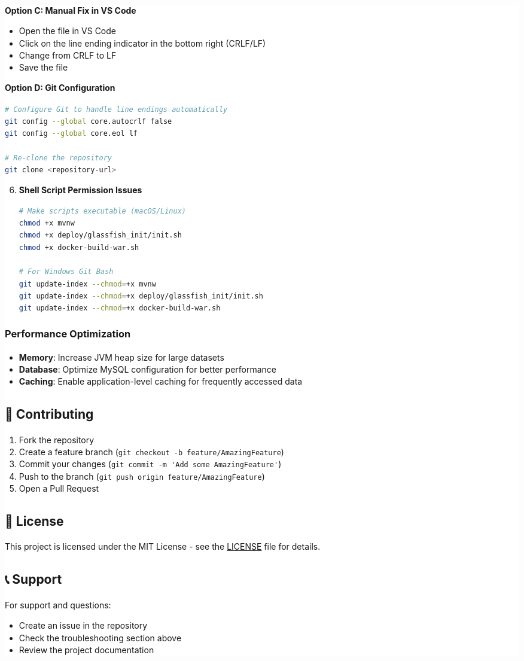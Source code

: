    **Option C: Manual Fix in VS Code**
   - Open the file in VS Code
   - Click on the line ending indicator in the bottom right (CRLF/LF)
   - Change from CRLF to LF
   - Save the file
   
   **Option D: Git Configuration**
   ```bash
   # Configure Git to handle line endings automatically
   git config --global core.autocrlf false
   git config --global core.eol lf
   
   # Re-clone the repository
   git clone <repository-url>
   ```

6. **Shell Script Permission Issues**
   ```bash
   # Make scripts executable (macOS/Linux)
   chmod +x mvnw
   chmod +x deploy/glassfish_init/init.sh
   chmod +x docker-build-war.sh
   
   # For Windows Git Bash
   git update-index --chmod=+x mvnw
   git update-index --chmod=+x deploy/glassfish_init/init.sh
   git update-index --chmod=+x docker-build-war.sh
   ```

### Performance Optimization

- **Memory**: Increase JVM heap size for large datasets
- **Database**: Optimize MySQL configuration for better performance
- **Caching**: Enable application-level caching for frequently accessed data

## 🤝 Contributing

1. Fork the repository
2. Create a feature branch (`git checkout -b feature/AmazingFeature`)
3. Commit your changes (`git commit -m 'Add some AmazingFeature'`)
4. Push to the branch (`git push origin feature/AmazingFeature`)
5. Open a Pull Request

## 📝 License

This project is licensed under the MIT License - see the [LICENSE](LICENSE) file for details.

## 📞 Support

For support and questions:
- Create an issue in the repository
- Check the troubleshooting section above
- Review the project documentation

